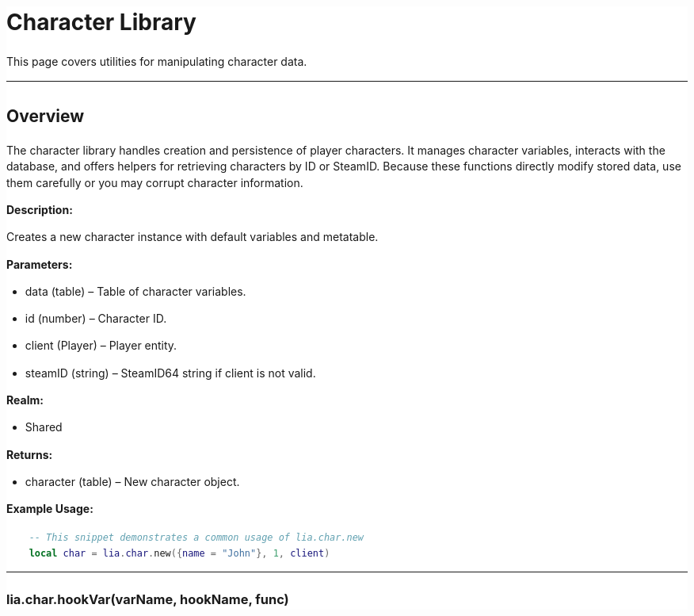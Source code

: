 # Character Library


This page covers utilities for manipulating character data.


---


## Overview


The character library handles creation and persistence of player characters. It manages character variables, interacts with the database, and offers helpers for retrieving characters by ID or SteamID. Because these functions directly modify stored data, use them carefully or you may corrupt character information.


**Description:**


Creates a new character instance with default variables and metatable.

**Parameters:**


* data (table) – Table of character variables.


* id (number) – Character ID.


* client (Player) – Player entity.


* steamID (string) – SteamID64 string if client is not valid.


**Realm:**


* Shared


**Returns:**


* character (table) – New character object.


**Example Usage:**


```lua
    -- This snippet demonstrates a common usage of lia.char.new
    local char = lia.char.new({name = "John"}, 1, client)
```


---



### lia.char.hookVar(varName, hookName, func)
